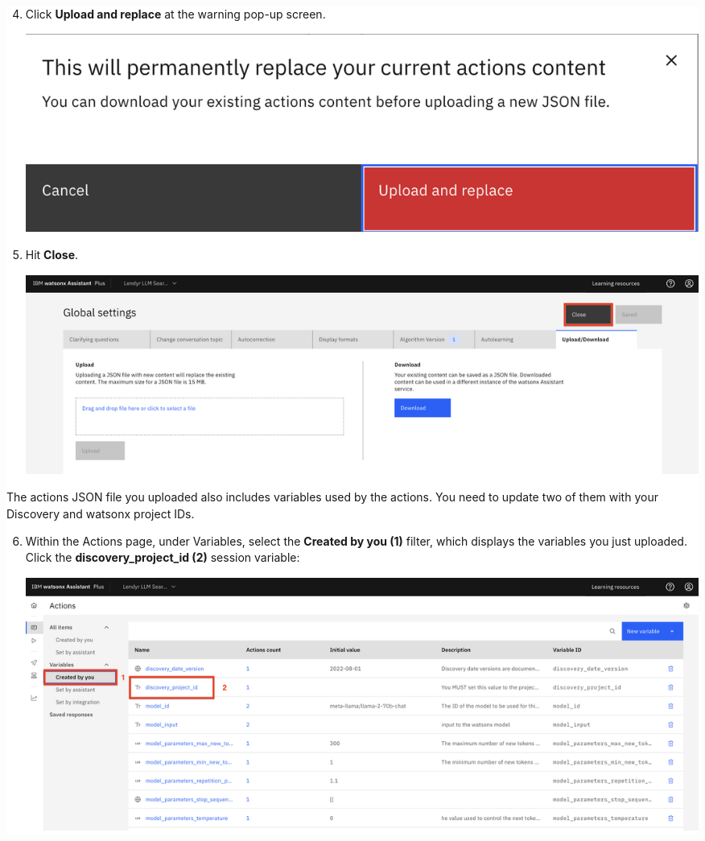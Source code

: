 4. Click **Upload and replace** at the warning pop-up screen.

    ![](../images/203/upload-replace.png)

5. Hit **Close**.

    ![](../images/203/close-btn.png)


The actions JSON file you uploaded also includes variables used by the actions. You need to update two of them with your Discovery and watsonx project IDs.

6. Within the Actions page, under Variables, select the **Created by you (1)** filter, which displays the variables you just uploaded. Click the **discovery_project_id (2)** session variable:

    ![](../images/203/discovery-id-var.png)
